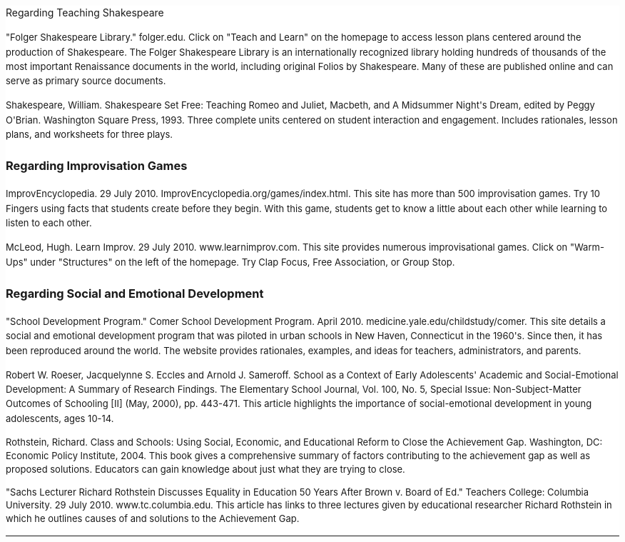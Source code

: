   Regarding Teaching Shakespeare
 </h3>
 <p>
  <font size="-1">
   "Folger Shakespeare Library." folger.edu. Click on "Teach and Learn" on the homepage to access lesson plans centered around the production of Shakespeare. The Folger Shakespeare Library is an internationally recognized library holding hundreds of thousands of the most important Renaissance documents in the world, including original Folios by Shakespeare. Many of these are published online and can serve as primary source documents.
<p>
    Shakespeare, William. Shakespeare Set Free: Teaching Romeo and Juliet, Macbeth, and A Midsummer Night's Dream, edited by Peggy O'Brian. Washington Square Press, 1993. Three complete units centered on student interaction and engagement. Includes rationales, lesson plans, and worksheets for three plays.
   </p>

</font>
 </p>
 <h3>
  Regarding Improvisation Games
 </h3>
 <p>
  <font size="-1">
   ImprovEncyclopedia. 29 July 2010. ImprovEncyclopedia.org/games/index.html. This site has more than 500 improvisation games. Try 10 Fingers using facts that students create before they begin. With this game, students get to know a little about each other while learning to listen to each other.
<p>
    McLeod, Hugh. Learn Improv. 29 July 2010. www.learnimprov.com. This site provides numerous improvisational games. Click on "Warm-Ups" under "Structures" on the left of the homepage. Try Clap Focus, Free Association, or Group Stop.
   </p>
</font>
 </p>
<h3>
  Regarding Social and Emotional Development
 </h3>
 <p>
  <font size="-1">
   "School Development Program." Comer School Development Program. April 2010. medicine.yale.edu/childstudy/comer. This site details a social and emotional development program that was piloted in urban schools in New Haven, Connecticut in the 1960's. Since then, it has been reproduced around the world. The website provides rationales, examples, and ideas for teachers, administrators, and parents.
<p>
    Robert W. Roeser, Jacquelynne S. Eccles and Arnold J. Sameroff. School as a Context of Early Adolescents' Academic and Social-Emotional Development: A Summary of Research Findings. The Elementary School Journal, Vol. 100, No. 5, Special Issue: Non-Subject-Matter Outcomes of Schooling [II] (May, 2000), pp. 443-471. This article highlights the importance of social-emotional development in young adolescents, ages 10-14.
   </p>
<p>
    Rothstein, Richard. Class and Schools: Using Social, Economic, and Educational Reform to Close the Achievement Gap. Washington, DC: Economic Policy Institute, 2004. This book gives a comprehensive summary of factors contributing to the achievement gap as well as proposed solutions. Educators can gain knowledge about just what they are trying to close.
   </p>
<p>
    "Sachs Lecturer Richard Rothstein Discusses Equality in Education 50 Years After Brown v. Board of Ed." Teachers College: Columbia University. 29 July 2010. www.tc.columbia.edu. This article has links to three lectures given by educational researcher Richard Rothstein in which he outlines causes of and solutions to the Achievement Gap.
   </p>
</font>
 </p>
<hr/>